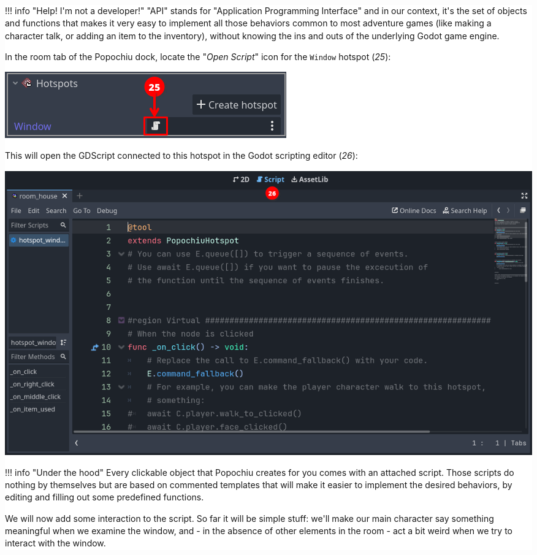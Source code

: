 !!! info "Help! I'm not a developer!"
    "API" stands for "Application Programming Interface" and in our context, it's the set of objects and functions that makes it very easy to implement all those behaviors common to most adventure games (like making a character talk, or adding an item to the inventory), without knowing the ins and outs of the underlying Godot game engine.

In the room tab of the Popochiu dock, locate the "_Open Script_" icon for the `Window` hotspot (_25_):

![Open the hotspot's script](../../assets/images/getting-started/game_stub-room-15-hs_script.png "Open the script for the Window hotspot")

This will open the GDScript connected to this hotspot in the Godot scripting editor (_26_):

![The "Window" script](../../assets/images/getting-started/game_stub-room-16-hs_script_editor.png "Here is the script for the Window. Scary?")

!!! info "Under the hood"
    Every clickable object that Popochiu creates for you comes with an attached script. Those scripts do nothing by themselves but are based on commented templates that will make it easier to implement the desired behaviors, by editing and filling out some predefined functions.

We will now add some interaction to the script. So far it will be simple stuff: we'll make our main character say something meaningful when we examine the window, and - in the absence of other elements in the room - act a bit weird when we try to interact with the window.
